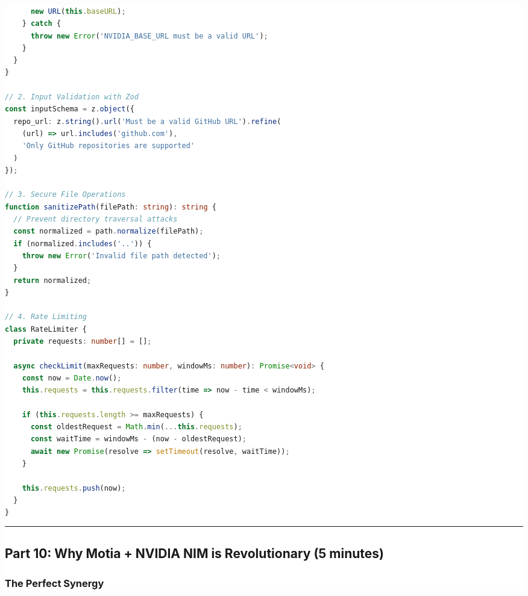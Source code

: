 ```typescript
      new URL(this.baseURL);
    } catch {
      throw new Error('NVIDIA_BASE_URL must be a valid URL');
    }
  }
}

// 2. Input Validation with Zod
const inputSchema = z.object({
  repo_url: z.string().url('Must be a valid GitHub URL').refine(
    (url) => url.includes('github.com'),
    'Only GitHub repositories are supported'
  )
});

// 3. Secure File Operations
function sanitizePath(filePath: string): string {
  // Prevent directory traversal attacks
  const normalized = path.normalize(filePath);
  if (normalized.includes('..')) {
    throw new Error('Invalid file path detected');
  }
  return normalized;
}

// 4. Rate Limiting
class RateLimiter {
  private requests: number[] = [];
  
  async checkLimit(maxRequests: number, windowMs: number): Promise<void> {
    const now = Date.now();
    this.requests = this.requests.filter(time => now - time < windowMs);
    
    if (this.requests.length >= maxRequests) {
      const oldestRequest = Math.min(...this.requests);
      const waitTime = windowMs - (now - oldestRequest);
      await new Promise(resolve => setTimeout(resolve, waitTime));
    }
    
    this.requests.push(now);
  }
}
```

---

## Part 10: Why Motia + NVIDIA NIM is Revolutionary (5 minutes)

### The Perfect Synergy
